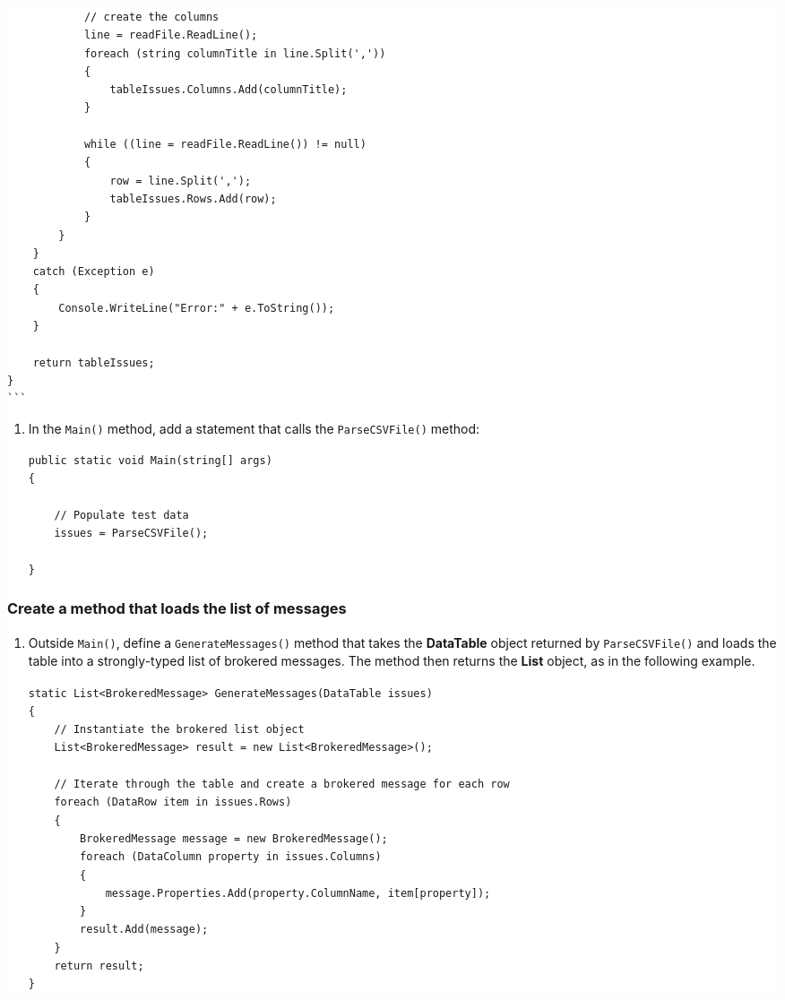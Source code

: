                 // create the columns
                line = readFile.ReadLine();
                foreach (string columnTitle in line.Split(','))
                {
                    tableIssues.Columns.Add(columnTitle);
                }
    
                while ((line = readFile.ReadLine()) != null)
                {
                    row = line.Split(',');
                    tableIssues.Rows.Add(row);
                }
            }
        }
        catch (Exception e)
        {
            Console.WriteLine("Error:" + e.ToString());
        }
    
        return tableIssues;
    }
    ```

1. In the `Main()` method, add a statement that calls the `ParseCSVFile()` method:

    ```
    public static void Main(string[] args)
    {
    
        // Populate test data
        issues = ParseCSVFile();
    
    }
    ```

### <a name="create-a-method-that-loads-the-list-of-messages"></a>Create a method that loads the list of messages

1. Outside `Main()`, define a `GenerateMessages()` method that takes the **DataTable** object returned by `ParseCSVFile()` and loads the table into a strongly-typed list of brokered messages. The method then returns the **List** object, as in the following example. 

    ```
    static List<BrokeredMessage> GenerateMessages(DataTable issues)
    {
        // Instantiate the brokered list object
        List<BrokeredMessage> result = new List<BrokeredMessage>();
    
        // Iterate through the table and create a brokered message for each row
        foreach (DataRow item in issues.Rows)
        {
            BrokeredMessage message = new BrokeredMessage();
            foreach (DataColumn property in issues.Columns)
            {
                message.Properties.Add(property.ColumnName, item[property]);
            }
            result.Add(message);
        }
        return result;
    }
    ```
